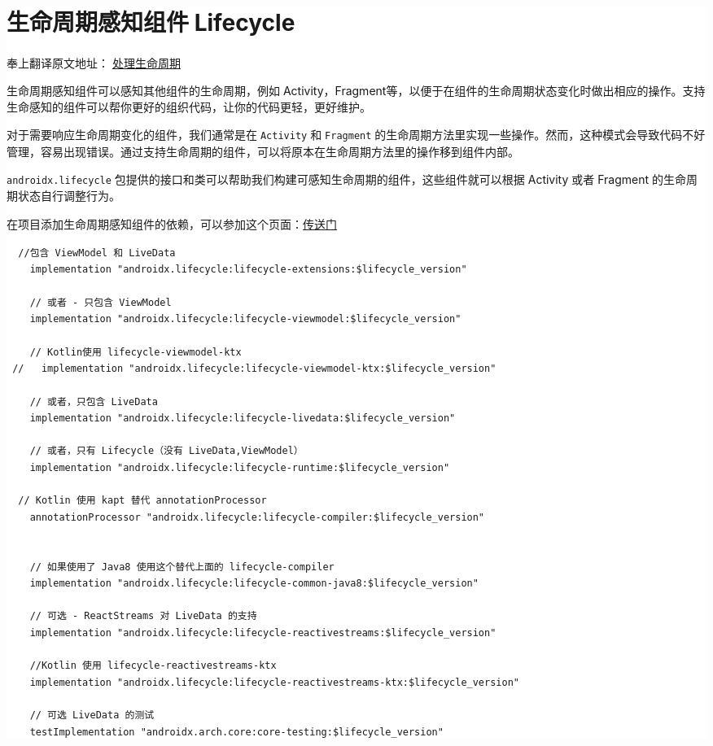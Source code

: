 # 生命周期感知组件 Lifecycle



奉上翻译原文地址： [处理生命周期]( https://developer.android.google.cn/topic/libraries/architecture/lifecycle )



生命周期感知组件可以感知其他组件的生命周期，例如 Activity，Fragment等，以便于在组件的生命周期状态变化时做出相应的操作。支持生命感知的组件可以帮你更好的组织代码，让你的代码更轻，更好维护。



对于需要响应生命周期变化的组件，我们通常是在 `Activity` 和 `Fragment`  的生命周期方法里实现一些操作。然而，这种模式会导致代码不好管理，容易出现错误。通过支持生命周期的组件，可以将原本在生命周期方法里的操作移到组件内部。



`androidx.lifecycle` 包提供的接口和类可以帮助我们构建可感知生命周期的组件，这些组件就可以根据 Activity 或者 Fragment 的生命周期状态自行调整行为。



在项目添加生命周期感知组件的依赖，可以参加这个页面：[传送门]( https://developer.android.google.cn/jetpack/androidx/releases/lifecycle )



```groo
  //包含 ViewModel 和 LiveData
    implementation "androidx.lifecycle:lifecycle-extensions:$lifecycle_version"

    // 或者 - 只包含 ViewModel
    implementation "androidx.lifecycle:lifecycle-viewmodel:$lifecycle_version"

    // Kotlin使用 lifecycle-viewmodel-ktx
 //   implementation "androidx.lifecycle:lifecycle-viewmodel-ktx:$lifecycle_version"

    // 或者，只包含 LiveData
    implementation "androidx.lifecycle:lifecycle-livedata:$lifecycle_version"

    // 或者，只有 Lifecycle（没有 LiveData,ViewModel）
    implementation "androidx.lifecycle:lifecycle-runtime:$lifecycle_version"

  // Kotlin 使用 kapt 替代 annotationProcessor
    annotationProcessor "androidx.lifecycle:lifecycle-compiler:$lifecycle_version"


    // 如果使用了 Java8 使用这个替代上面的 lifecycle-compiler
    implementation "androidx.lifecycle:lifecycle-common-java8:$lifecycle_version"

    // 可选 - ReactStreams 对 LiveData 的支持
    implementation "androidx.lifecycle:lifecycle-reactivestreams:$lifecycle_version"

    //Kotlin 使用 lifecycle-reactivestreams-ktx
    implementation "androidx.lifecycle:lifecycle-reactivestreams-ktx:$lifecycle_version"

    // 可选 LiveData 的测试
    testImplementation "androidx.arch.core:core-testing:$lifecycle_version"
```
